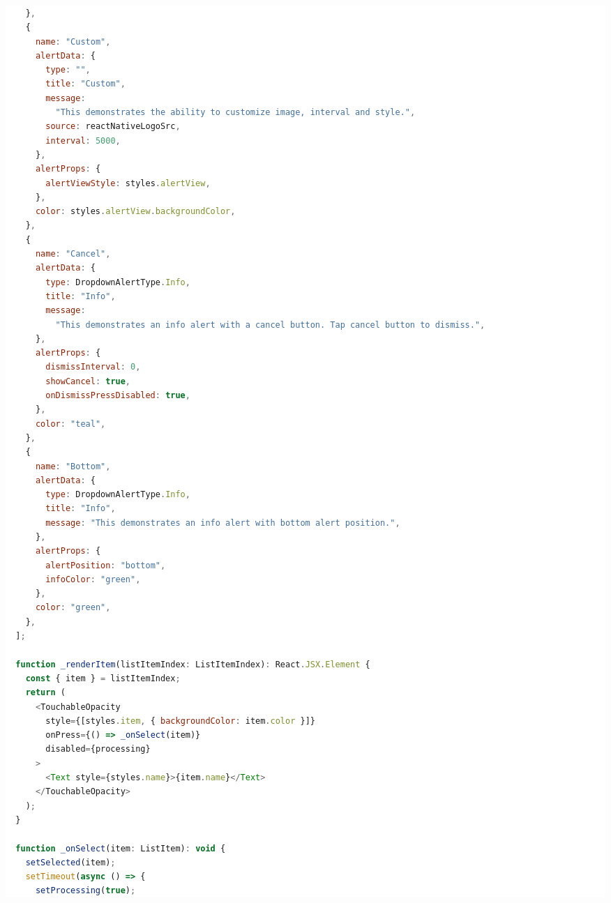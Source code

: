 ```js
    },
    {
      name: "Custom",
      alertData: {
        type: "",
        title: "Custom",
        message:
          "This demonstrates the ability to customize image, interval and style.",
        source: reactNativeLogoSrc,
        interval: 5000,
      },
      alertProps: {
        alertViewStyle: styles.alertView,
      },
      color: styles.alertView.backgroundColor,
    },
    {
      name: "Cancel",
      alertData: {
        type: DropdownAlertType.Info,
        title: "Info",
        message:
          "This demonstrates an info alert with a cancel button. Tap cancel button to dismiss.",
      },
      alertProps: {
        dismissInterval: 0,
        showCancel: true,
        onDismissPressDisabled: true,
      },
      color: "teal",
    },
    {
      name: "Bottom",
      alertData: {
        type: DropdownAlertType.Info,
        title: "Info",
        message: "This demonstrates an info alert with bottom alert position.",
      },
      alertProps: {
        alertPosition: "bottom",
        infoColor: "green",
      },
      color: "green",
    },
  ];

  function _renderItem(listItemIndex: ListItemIndex): React.JSX.Element {
    const { item } = listItemIndex;
    return (
      <TouchableOpacity
        style={[styles.item, { backgroundColor: item.color }]}
        onPress={() => _onSelect(item)}
        disabled={processing}
      >
        <Text style={styles.name}>{item.name}</Text>
      </TouchableOpacity>
    );
  }

  function _onSelect(item: ListItem): void {
    setSelected(item);
    setTimeout(async () => {
      setProcessing(true);
```